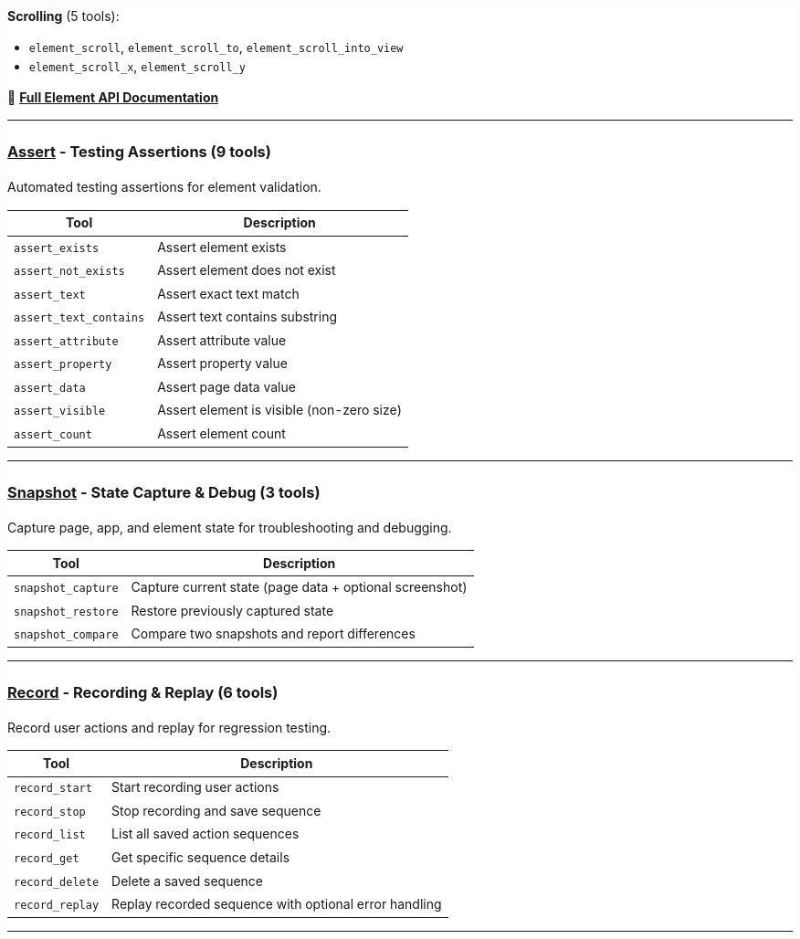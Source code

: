 **Scrolling** (5 tools):
- `element_scroll`, `element_scroll_to`, `element_scroll_into_view`
- `element_scroll_x`, `element_scroll_y`

📖 **[Full Element API Documentation](./element.md)**

---

### <a name="assert"></a>[Assert](./assert.md) - Testing Assertions (9 tools)

Automated testing assertions for element validation.

| Tool | Description |
|------|-------------|
| `assert_exists` | Assert element exists |
| `assert_not_exists` | Assert element does not exist |
| `assert_text` | Assert exact text match |
| `assert_text_contains` | Assert text contains substring |
| `assert_attribute` | Assert attribute value |
| `assert_property` | Assert property value |
| `assert_data` | Assert page data value |
| `assert_visible` | Assert element is visible (non-zero size) |
| `assert_count` | Assert element count |

---

### <a name="snapshot"></a>[Snapshot](./snapshot.md) - State Capture & Debug (3 tools)

Capture page, app, and element state for troubleshooting and debugging.

| Tool | Description |
|------|-------------|
| `snapshot_capture` | Capture current state (page data + optional screenshot) |
| `snapshot_restore` | Restore previously captured state |
| `snapshot_compare` | Compare two snapshots and report differences |

---

### <a name="record"></a>[Record](./record.md) - Recording & Replay (6 tools)

Record user actions and replay for regression testing.

| Tool | Description |
|------|-------------|
| `record_start` | Start recording user actions |
| `record_stop` | Stop recording and save sequence |
| `record_list` | List all saved action sequences |
| `record_get` | Get specific sequence details |
| `record_delete` | Delete a saved sequence |
| `record_replay` | Replay recorded sequence with optional error handling |

---